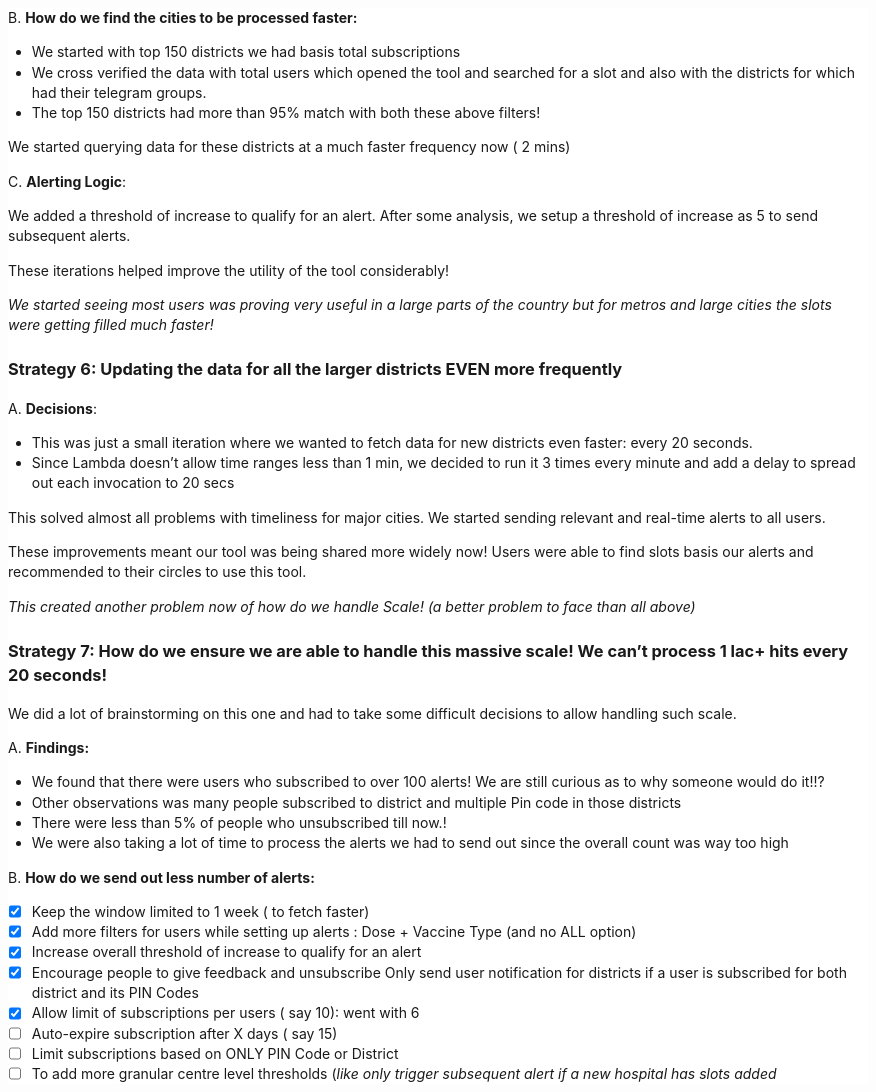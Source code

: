 B. **How do we find the cities to be processed faster:**

- We started with top 150 districts we had basis total subscriptions
- We cross verified the data with total users which opened the tool and searched for a slot and also with the districts for which had their telegram groups.
- The top 150 districts had more than 95% match with both these above filters!

We started querying data for these districts at a much faster frequency now ( 2 mins)

C. **Alerting Logic**:

We added a threshold of increase to qualify for an alert. After some analysis, we setup a threshold of increase as 5 to send subsequent alerts.

These iterations helped improve the utility of the tool considerably!

*We started seeing most users was proving very useful in a large parts of the country but for metros and large cities the slots were getting filled much faster!*

### Strategy 6: Updating the data for all the larger districts EVEN more frequently

A. **Decisions**:

- This was just a small iteration where we wanted to fetch data for new districts even faster: every 20 seconds.
- Since Lambda doesn’t allow time ranges less than 1 min, we decided to run it 3 times every minute and add a delay to spread out each invocation to 20 secs

This solved almost all problems with timeliness for major cities. We started sending relevant and real-time alerts to all users.

These improvements meant our tool was being shared more widely now! Users were able to find slots basis our alerts and recommended to their circles to use this tool.

*This created another problem now of how do we handle Scale! (a better problem to face than all above)*

### **Strategy 7: How do we ensure we are able to handle this massive scale! We can’t process 1 lac+ hits every 20 seconds!**

We did a lot of brainstorming on this one and had to take some difficult decisions to allow handling such scale.

A. **Findings:**

- We found that there were users who subscribed to over 100 alerts! We are still curious as to why someone would do it!!?
- Other observations was many people subscribed to district and multiple Pin code in those districts
- There were less than 5% of people who unsubscribed till now.!
- We were also taking a lot of time to process the alerts we had to send out since the overall count was way too high

B. **How do we send out less number of alerts:**

- [x]  Keep the window limited to 1 week ( to fetch faster)
- [x]  Add more filters for users while setting up alerts : Dose + Vaccine Type (and no ALL option)
- [x]  Increase overall threshold of increase to qualify for an alert
- [x]  Encourage people to give feedback and unsubscribe Only send user notification for districts if a user is subscribed for both district and its PIN Codes
- [x]  Allow limit of subscriptions per users ( say 10): went with 6
- [ ]  Auto-expire subscription after X days ( say 15)
- [ ]  Limit subscriptions based on ONLY PIN Code or District
- [ ]  To add more granular centre level thresholds (*like only trigger subsequent alert if a new hospital has slots added*
